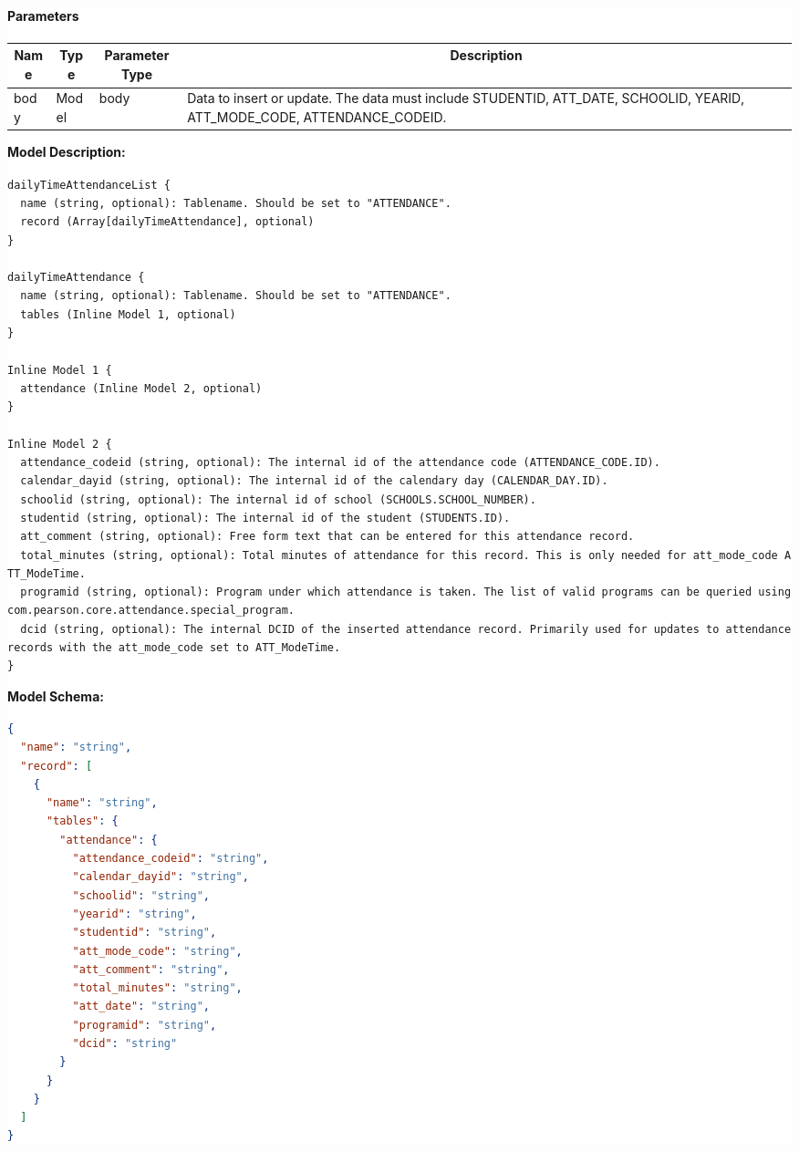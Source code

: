 #### Parameters

| Name | Type | Parameter Type | Description |
|------|------|----------------|-------------|
| body | Model | body | Data to insert or update. The data must include STUDENTID, ATT_DATE, SCHOOLID, YEARID, ATT_MODE_CODE, ATTENDANCE_CODEID. |

**Model Description:**

```
dailyTimeAttendanceList {
  name (string, optional): Tablename. Should be set to "ATTENDANCE".
  record (Array[dailyTimeAttendance], optional)
}

dailyTimeAttendance {
  name (string, optional): Tablename. Should be set to "ATTENDANCE".
  tables (Inline Model 1, optional)
}

Inline Model 1 {
  attendance (Inline Model 2, optional)
}

Inline Model 2 {
  attendance_codeid (string, optional): The internal id of the attendance code (ATTENDANCE_CODE.ID).
  calendar_dayid (string, optional): The internal id of the calendary day (CALENDAR_DAY.ID).
  schoolid (string, optional): The internal id of school (SCHOOLS.SCHOOL_NUMBER).
  studentid (string, optional): The internal id of the student (STUDENTS.ID).
  att_comment (string, optional): Free form text that can be entered for this attendance record.
  total_minutes (string, optional): Total minutes of attendance for this record. This is only needed for att_mode_code ATT_ModeTime.
  programid (string, optional): Program under which attendance is taken. The list of valid programs can be queried using com.pearson.core.attendance.special_program.
  dcid (string, optional): The internal DCID of the inserted attendance record. Primarily used for updates to attendance records with the att_mode_code set to ATT_ModeTime.
}
```

**Model Schema:**

```json
{
  "name": "string",
  "record": [
    {
      "name": "string",
      "tables": {
        "attendance": {
          "attendance_codeid": "string",
          "calendar_dayid": "string",
          "schoolid": "string",
          "yearid": "string",
          "studentid": "string",
          "att_mode_code": "string",
          "att_comment": "string",
          "total_minutes": "string",
          "att_date": "string",
          "programid": "string",
          "dcid": "string"
        }
      }
    }
  ]
}
```
